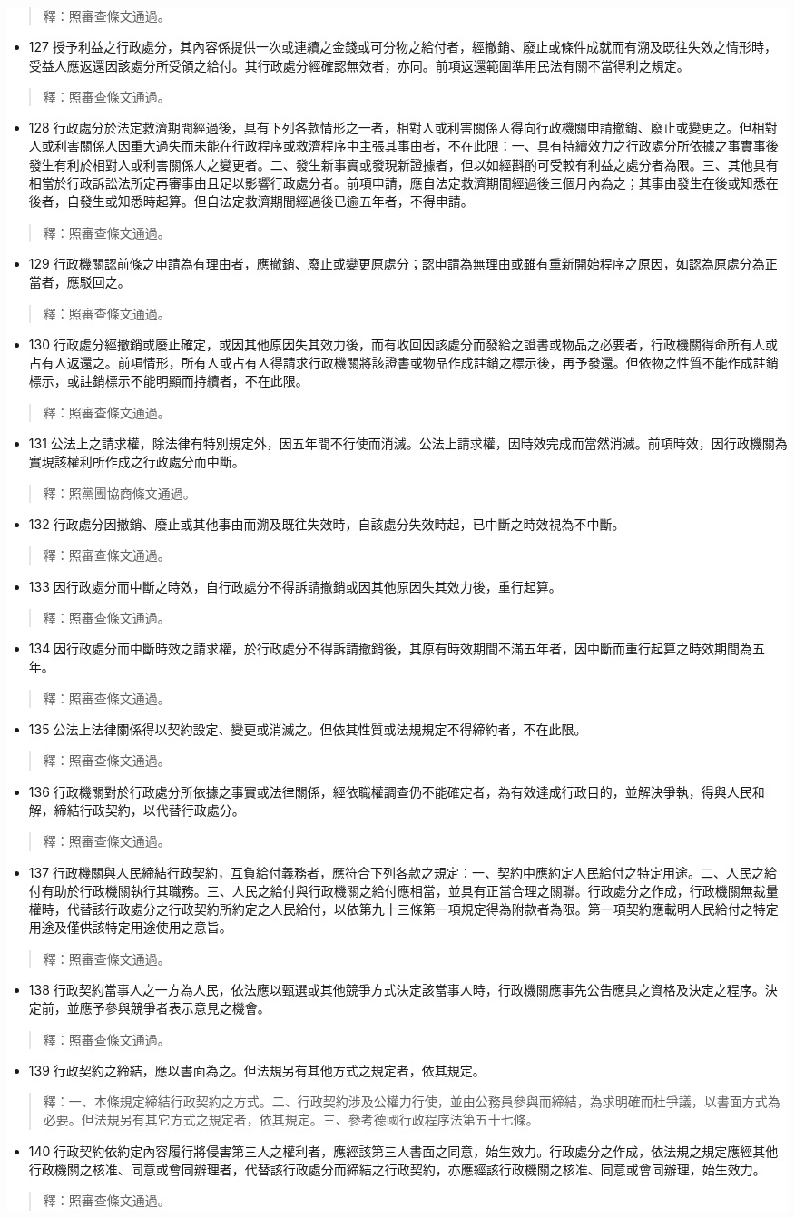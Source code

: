> 釋：照審查條文通過。

* 127 授予利益之行政處分，其內容係提供一次或連續之金錢或可分物之給付者，經撤銷、廢止或條件成就而有溯及既往失效之情形時，受益人應返還因該處分所受領之給付。其行政處分經確認無效者，亦同。前項返還範圍準用民法有關不當得利之規定。

> 釋：照審查條文通過。

* 128 行政處分於法定救濟期間經過後，具有下列各款情形之一者，相對人或利害關係人得向行政機關申請撤銷、廢止或變更之。但相對人或利害關係人因重大過失而未能在行政程序或救濟程序中主張其事由者，不在此限：一、具有持續效力之行政處分所依據之事實事後發生有利於相對人或利害關係人之變更者。二、發生新事實或發現新證據者，但以如經斟酌可受較有利益之處分者為限。三、其他具有相當於行政訴訟法所定再審事由且足以影響行政處分者。前項申請，應自法定救濟期間經過後三個月內為之；其事由發生在後或知悉在後者，自發生或知悉時起算。但自法定救濟期間經過後已逾五年者，不得申請。

> 釋：照審查條文通過。

* 129 行政機關認前條之申請為有理由者，應撤銷、廢止或變更原處分；認申請為無理由或雖有重新開始程序之原因，如認為原處分為正當者，應駁回之。

> 釋：照審查條文通過。

* 130 行政處分經撤銷或廢止確定，或因其他原因失其效力後，而有收回因該處分而發給之證書或物品之必要者，行政機關得命所有人或占有人返還之。前項情形，所有人或占有人得請求行政機關將該證書或物品作成註銷之標示後，再予發還。但依物之性質不能作成註銷標示，或註銷標示不能明顯而持續者，不在此限。

> 釋：照審查條文通過。

* 131 公法上之請求權，除法律有特別規定外，因五年間不行使而消滅。公法上請求權，因時效完成而當然消滅。前項時效，因行政機關為實現該權利所作成之行政處分而中斷。

> 釋：照黨團協商條文通過。

* 132 行政處分因撤銷、廢止或其他事由而溯及既往失效時，自該處分失效時起，已中斷之時效視為不中斷。

> 釋：照審查條文通過。

* 133 因行政處分而中斷之時效，自行政處分不得訴請撤銷或因其他原因失其效力後，重行起算。

> 釋：照審查條文通過。

* 134 因行政處分而中斷時效之請求權，於行政處分不得訴請撤銷後，其原有時效期間不滿五年者，因中斷而重行起算之時效期間為五年。

> 釋：照審查條文通過。

* 135 公法上法律關係得以契約設定、變更或消滅之。但依其性質或法規規定不得締約者，不在此限。

> 釋：照審查條文通過。

* 136 行政機關對於行政處分所依據之事實或法律關係，經依職權調查仍不能確定者，為有效達成行政目的，並解決爭執，得與人民和解，締結行政契約，以代替行政處分。

> 釋：照審查條文通過。

* 137 行政機關與人民締結行政契約，互負給付義務者，應符合下列各款之規定：一、契約中應約定人民給付之特定用途。二、人民之給付有助於行政機關執行其職務。三、人民之給付與行政機關之給付應相當，並具有正當合理之關聯。行政處分之作成，行政機關無裁量權時，代替該行政處分之行政契約所約定之人民給付，以依第九十三條第一項規定得為附款者為限。第一項契約應載明人民給付之特定用途及僅供該特定用途使用之意旨。

> 釋：照審查條文通過。

* 138 行政契約當事人之一方為人民，依法應以甄選或其他競爭方式決定該當事人時，行政機關應事先公告應具之資格及決定之程序。決定前，並應予參與競爭者表示意見之機會。

> 釋：照審查條文通過。

* 139 行政契約之締結，應以書面為之。但法規另有其他方式之規定者，依其規定。

> 釋：一、本條規定締結行政契約之方式。二、行政契約涉及公權力行使，並由公務員參與而締結，為求明確而杜爭議，以書面方式為必要。但法規另有其它方式之規定者，依其規定。三、參考德國行政程序法第五十七條。

* 140 行政契約依約定內容履行將侵害第三人之權利者，應經該第三人書面之同意，始生效力。行政處分之作成，依法規之規定應經其他行政機關之核准、同意或會同辦理者，代替該行政處分而締結之行政契約，亦應經該行政機關之核准、同意或會同辦理，始生效力。

> 釋：照審查條文通過。
